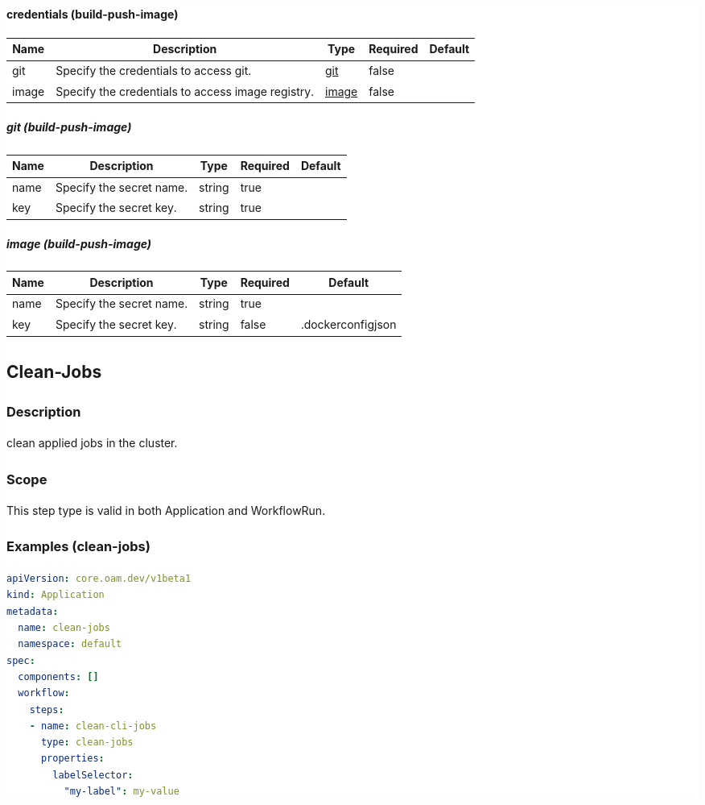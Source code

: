 
#### credentials (build-push-image)

 Name | Description | Type | Required | Default 
 ---- | ----------- | ---- | -------- | ------- 
 git | Specify the credentials to access git. | [git](#git-build-push-image) | false |  
 image | Specify the credentials to access image registry. | [image](#image-build-push-image) | false |  


##### git (build-push-image)

 Name | Description | Type | Required | Default 
 ---- | ----------- | ---- | -------- | ------- 
 name | Specify the secret name. | string | true |  
 key | Specify the secret key. | string | true |  


##### image (build-push-image)

 Name | Description | Type | Required | Default 
 ---- | ----------- | ---- | -------- | ------- 
 name | Specify the secret name. | string | true |  
 key | Specify the secret key. | string | false | .dockerconfigjson 


## Clean-Jobs

### Description

clean applied jobs in the cluster.

### Scope

This step type is valid in both Application and WorkflowRun.

### Examples (clean-jobs)

```yaml
apiVersion: core.oam.dev/v1beta1
kind: Application
metadata:
  name: clean-jobs
  namespace: default
spec:
  components: []
  workflow:
    steps:
    - name: clean-cli-jobs
      type: clean-jobs
      properties:
        labelSelector:
          "my-label": my-value
```
